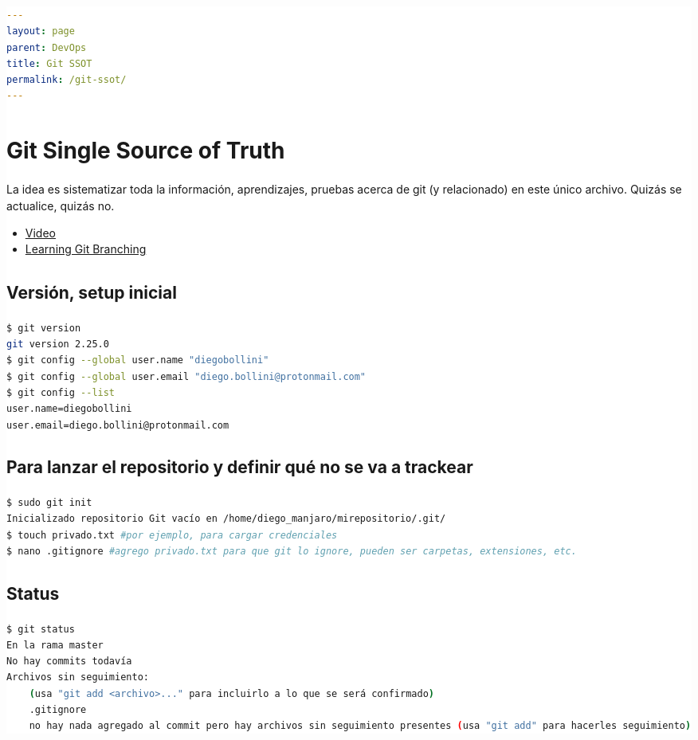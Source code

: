 ```yaml
---
layout: page
parent: DevOps
title: Git SSOT
permalink: /git-ssot/
---
```


# Git Single Source of Truth

La idea es sistematizar toda la información, aprendizajes, pruebas acerca de git (y relacionado) en este único archivo. Quizás se actualice, quizás no.

- [Video](https://www.youtube.com/watch?v=kEPF-MWGq1w)
- [Learning Git Branching](https://learngitbranching.js.org/)

## Versión, setup inicial

```bash
$ git version
git version 2.25.0
$ git config --global user.name "diegobollini"
$ git config --global user.email "diego.bollini@protonmail.com"
$ git config --list
user.name=diegobollini
user.email=diego.bollini@protonmail.com
```

## Para lanzar el repositorio y definir qué no se va a trackear

```bash
$ sudo git init
Inicializado repositorio Git vacío en /home/diego_manjaro/mirepositorio/.git/
$ touch privado.txt #por ejemplo, para cargar credenciales
$ nano .gitignore #agrego privado.txt para que git lo ignore, pueden ser carpetas, extensiones, etc.
```

## Status

```bash
$ git status
En la rama master
No hay commits todavía
Archivos sin seguimiento:
    (usa "git add <archivo>..." para incluirlo a lo que se será confirmado)
    .gitignore
    no hay nada agregado al commit pero hay archivos sin seguimiento presentes (usa "git add" para hacerles seguimiento)
```
